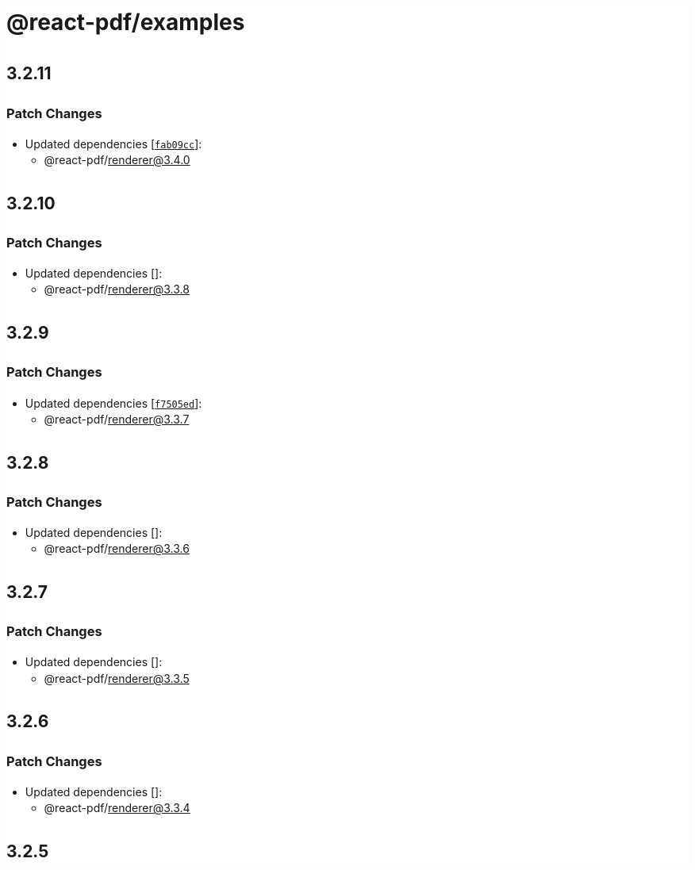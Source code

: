 # @react-pdf/examples

## 3.2.11

### Patch Changes

- Updated dependencies [[`fab09cc`](https://github.com/diegomura/react-pdf/commit/fab09cc9814326fdb44d2bcb7097ba9960d441d1)]:
  - @react-pdf/renderer@3.4.0

## 3.2.10

### Patch Changes

- Updated dependencies []:
  - @react-pdf/renderer@3.3.8

## 3.2.9

### Patch Changes

- Updated dependencies [[`f7505ed`](https://github.com/diegomura/react-pdf/commit/f7505ed453a1a0ae960d0e5e4a1d155803861b71)]:
  - @react-pdf/renderer@3.3.7

## 3.2.8

### Patch Changes

- Updated dependencies []:
  - @react-pdf/renderer@3.3.6

## 3.2.7

### Patch Changes

- Updated dependencies []:
  - @react-pdf/renderer@3.3.5

## 3.2.6

### Patch Changes

- Updated dependencies []:
  - @react-pdf/renderer@3.3.4

## 3.2.5
